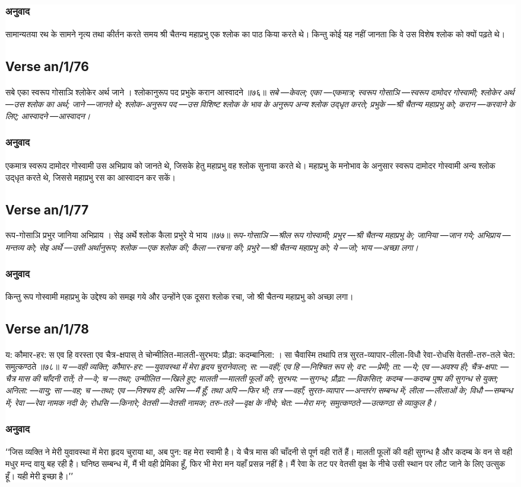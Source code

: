 
### अनुवाद
सामान्यतया रथ के सामने नृत्य तथा कीर्तन करते समय श्री चैतन्य महाप्रभु एक श्लोक का पाठ किया करते थे। किन्तु कोई यह नहीं जानता कि वे उस विशेष श्लोक को क्यों पढ़ते थे।


## Verse an/1/76
सबे एका स्वरूप गोसाञि श्लोकेर अर्थ जाने ।
श्लोकानुरूप पद प्रभुके करान आस्वादने ॥७६॥
*सबे —केवल; एका —एकमात्र; स्वरूप गोसाञि —स्वरूप दामोदर गोस्वामी; श्लोकेर अर्थ —उस श्लोक का अर्थ; जाने —जानते थे; श्लोक-अनुरूप पद —उस विशिष्ट श्लोक के भाव के अनुरूप अन्य श्लोक उद्‍‌धृत करते; प्रभुके —श्री चैतन्य महाप्रभु को; करान —करवाने के लिए; आस्वादने —आस्वादन।*


### अनुवाद
एकमात्र स्वरूप दामोदर गोस्वामी उस अभिप्राय को जानते थे, जिसके हेतु महाप्रभु वह श्लोक सुनाया करते थे। महाप्रभु के मनोभाव के अनुसार स्वरूप दामोदर गोस्वामी अन्य श्लोक उद्‍‌धृत करते थे, जिससे महाप्रभु रस का आस्वादन कर सकें।


## Verse an/1/77
रूप-गोसाञि प्रभुर जानिया अभिप्राय ।
सेइ अर्थे श्लोक कैला प्रभुरे ये भाय ॥७७॥
*रूप-गोसाञि —श्रील रूप गोस्वामी; प्रभुर —श्री चैतन्य महाप्रभु के; जानिया —जान गये; अभिप्राय —मन्तव्य को; सेइ अर्थे —उसी अर्थानुरूप; श्लोक —एक श्लोक की; कैला —रचना की; प्रभुरे —श्री चैतन्य महाप्रभु को; ये —जो; भाय —अच्छा लगा।*


### अनुवाद
किन्तु रूप गोस्वामी महाप्रभु के उद्देश्य को समझ गये और उन्होंने एक दूसरा श्लोक रचा, जो श्री चैतन्य महाप्रभु को अच्छा लगा।


## Verse an/1/78
य: कौमार-हर: स एव हि वरस्ता एव चैत्र-क्षपास्
ते चोन्मीलित-मालती-सुरभय: प्रौढ़ा: कदम्बानिला: ।
सा चैवास्मि तथापि तत्र सुरत-व्यापार-लीला-विधौ
रेवा-रोधसि वेतसी-तरु-तले चेत: समुत्कण्ठते ॥७८॥
*य —वही व्यक्ति; कौमार-हर: —युवावस्था में मेरा हृदय चुरानेवाला; स: —वहीं; एव हि —निश्चित रूप से; वर: —प्रेमी; ता: —ये; एव —अवश्य ही; चैत्र-क्षपा: —चैत्र मास की चाँदनी रातें; ते —वे; च —तथा; उन्मीलित —खिले हुए; मालती —मालती फूलों की; सुरभय: —सुगन्ध; प्रौढ़ा: —विकसित; कदम्ब —कदम्ब पुष्प की सुगन्ध से युक्त; अनिला: —वायु; सा —वह; च —तथा; एव —निश्चय ही; अस्मि —मैं हूँ; तथा अपि —फिर भी; तत्र —वहाँ; सुरत-व्यापार —अन्तरंग सम्बन्ध में; लीला —लीलाओं के; विधौ —सम्बन्ध में; रेवा —रेवा नामक नदी के; रोधसि —किनारे; वेतसी —वेतसी नामक; तरु-तले —वृक्ष के नीचे; चेत: —मेरा मन; समुत्कण्ठते —उत्कण्ठा से व्याकुल है।*


### अनुवाद
‘‘जिस व्यक्ति ने मेरी युवावस्था में मेरा हृदय चुराया था, अब पुन: वह मेरा स्वामी है। ये चैत्र मास की चाँदनी से पूर्ण वही रातें हैं। मालती फूलों की वही सुगन्ध है और कदम्ब के वन से वही मधुर मन्द वायु बह रही है। घनिष्ठ सम्बन्ध में, मैं भी वही प्रेमिका हूँ, फिर भी मेरा मन यहाँ प्रसन्न नहीं है। मैं रेवा के तट पर वेतसी वृक्ष के नीचे उसी स्थान पर लौट जाने के लिए उत्सुक हूँ। यही मेरी इच्छा है।’’
